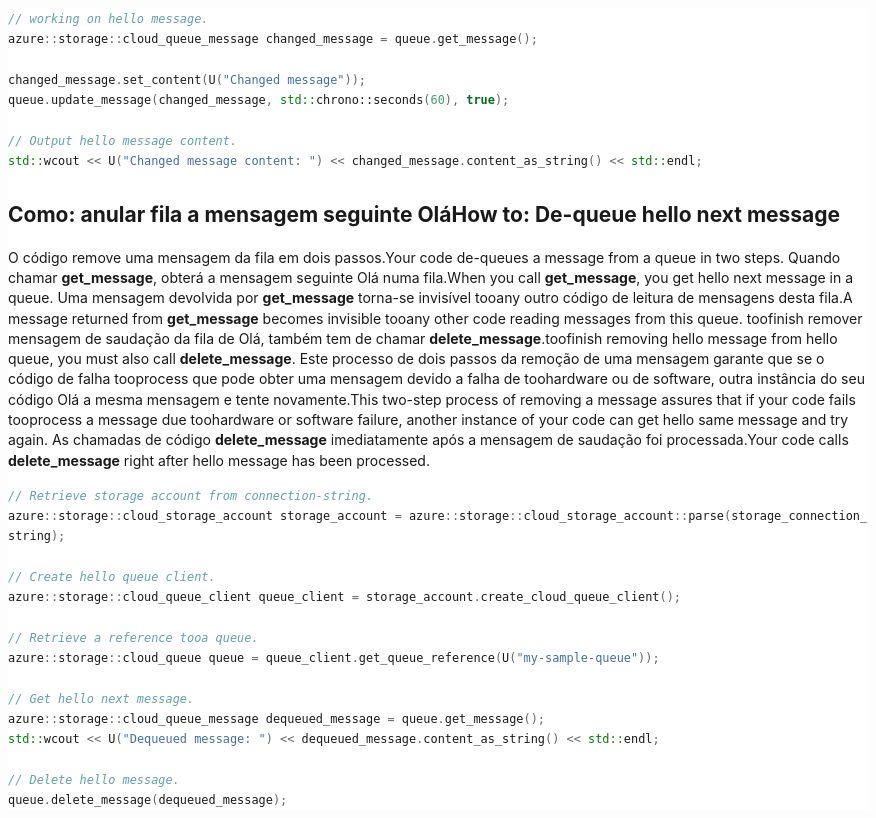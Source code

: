 ```cpp
// working on hello message.
azure::storage::cloud_queue_message changed_message = queue.get_message();

changed_message.set_content(U("Changed message"));
queue.update_message(changed_message, std::chrono::seconds(60), true);

// Output hello message content.
std::wcout << U("Changed message content: ") << changed_message.content_as_string() << std::endl;  
```

## <a name="how-to-de-queue-hello-next-message"></a><span data-ttu-id="34c0f-154">Como: anular fila a mensagem seguinte Olá</span><span class="sxs-lookup"><span data-stu-id="34c0f-154">How to: De-queue hello next message</span></span>
<span data-ttu-id="34c0f-155">O código remove uma mensagem da fila em dois passos.</span><span class="sxs-lookup"><span data-stu-id="34c0f-155">Your code de-queues a message from a queue in two steps.</span></span> <span data-ttu-id="34c0f-156">Quando chamar **get_message**, obterá a mensagem seguinte Olá numa fila.</span><span class="sxs-lookup"><span data-stu-id="34c0f-156">When you call **get_message**, you get hello next message in a queue.</span></span> <span data-ttu-id="34c0f-157">Uma mensagem devolvida por **get_message** torna-se invisível tooany outro código de leitura de mensagens desta fila.</span><span class="sxs-lookup"><span data-stu-id="34c0f-157">A message returned from **get_message** becomes invisible tooany other code reading messages from this queue.</span></span> <span data-ttu-id="34c0f-158">toofinish remover mensagem de saudação da fila de Olá, também tem de chamar **delete_message**.</span><span class="sxs-lookup"><span data-stu-id="34c0f-158">toofinish removing hello message from hello queue, you must also call **delete_message**.</span></span> <span data-ttu-id="34c0f-159">Este processo de dois passos da remoção de uma mensagem garante que se o código de falha tooprocess que pode obter uma mensagem devido a falha de toohardware ou de software, outra instância do seu código Olá a mesma mensagem e tente novamente.</span><span class="sxs-lookup"><span data-stu-id="34c0f-159">This two-step process of removing a message assures that if your code fails tooprocess a message due toohardware or software failure, another instance of your code can get hello same message and try again.</span></span> <span data-ttu-id="34c0f-160">As chamadas de código **delete_message** imediatamente após a mensagem de saudação foi processada.</span><span class="sxs-lookup"><span data-stu-id="34c0f-160">Your code calls **delete_message** right after hello message has been processed.</span></span>

```cpp
// Retrieve storage account from connection-string.
azure::storage::cloud_storage_account storage_account = azure::storage::cloud_storage_account::parse(storage_connection_string);

// Create hello queue client.
azure::storage::cloud_queue_client queue_client = storage_account.create_cloud_queue_client();

// Retrieve a reference tooa queue.
azure::storage::cloud_queue queue = queue_client.get_queue_reference(U("my-sample-queue"));

// Get hello next message.
azure::storage::cloud_queue_message dequeued_message = queue.get_message();
std::wcout << U("Dequeued message: ") << dequeued_message.content_as_string() << std::endl;

// Delete hello message.
queue.delete_message(dequeued_message);
```
